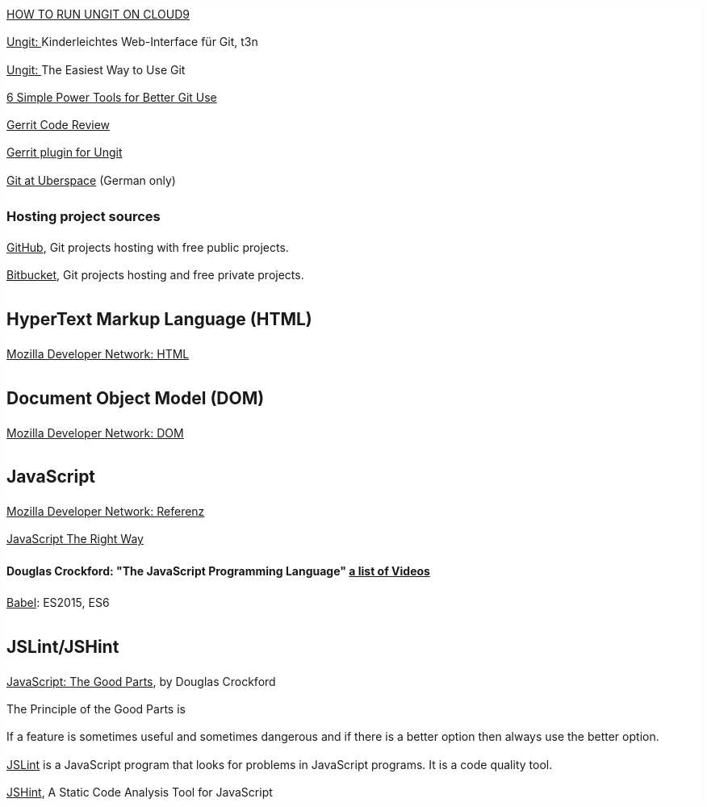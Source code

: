 [HOW TO RUN UNGIT ON CLOUD9](https://root-project.org/2014/07/09/work/ungit-on-cloud9/)

[Ungit: ](http://t3n.de/news/ungit-schicker-web-client-macht-488802/)Kinderleichtes Web-Interface für Git, t3n

[Ungit: ](http://blog.goguardian.com/nerds/ungit-the-easiest-way-to-use-git)The Easiest Way to Use Git

[6 Simple Power Tools for Better Git Use](http://qualitycoding.org/git-power-tools/)

[Gerrit Code Review](https://www.gerritcodereview.com/)

[Gerrit plugin for Ungit](https://github.com/FredrikNoren/ungit-gerrit)

[Git at Uberspace](https://uberspace.de/) (German only)

### Hosting project sources
[GitHub](https://github.com/ ), Git projects hosting with free public projects.

[Bitbucket](https://bitbucket.org/), Git projects hosting and free private projects.

## HyperText Markup Language (HTML)
[Mozilla Developer Network: HTML](https://developer.mozilla.org/de/docs/Web/HTML/HTML5)

## Document Object Model (DOM)

[Mozilla Developer Network: DOM](https://developer.mozilla.org/en-US/docs/Web/API/Document_Object_Model/Introduction)
 
## JavaScript

[Mozilla Developer Network: Referenz](https://developer.mozilla.org/de/docs/Web/JavaScript)

[JavaScript The Right Way](http://jstherightway.org/#the-good-parts)

#### Douglas Crockford: "The JavaScript Programming Language" [a list of Videos](https://www.youtube.com/watch?v=v2ifWcnQs6M&list=PL62E185BB8577B63D)

[Babel](https://babeljs.io/): ES2015, ES6

## JSLint/JSHint
[JavaScript: The Good Parts](http://bdcampbell.net/javascript/book/javascript_the_good_parts.pdf), by Douglas Crockford

The Principle of the Good Parts is

If a feature is sometimes useful and sometimes dangerous and if there is a better option then always use the better option.

[JSLint](http://www.jslint.com/) is a JavaScript program that looks for problems in JavaScript programs. It is a code quality tool.

[JSHint](http://jshint.com/), A Static Code Analysis Tool for JavaScript
